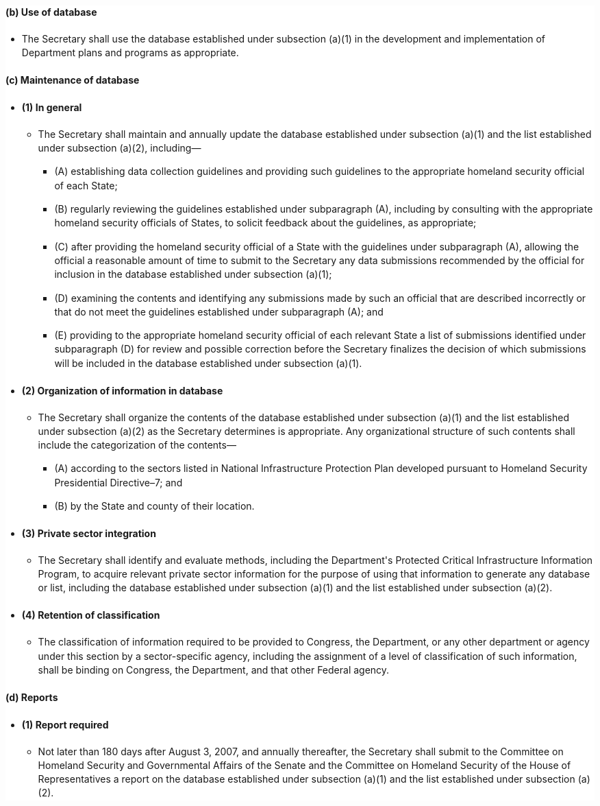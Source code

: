 #### (b) Use of database
* The Secretary shall use the database established under subsection (a)(1) in the development and implementation of Department plans and programs as appropriate.

#### (c) Maintenance of database
* #### (1) In general
  * The Secretary shall maintain and annually update the database established under subsection (a)(1) and the list established under subsection (a)(2), including—

    * (A) establishing data collection guidelines and providing such guidelines to the appropriate homeland security official of each State;

    * (B) regularly reviewing the guidelines established under subparagraph (A), including by consulting with the appropriate homeland security officials of States, to solicit feedback about the guidelines, as appropriate;

    * (C) after providing the homeland security official of a State with the guidelines under subparagraph (A), allowing the official a reasonable amount of time to submit to the Secretary any data submissions recommended by the official for inclusion in the database established under subsection (a)(1);

    * (D) examining the contents and identifying any submissions made by such an official that are described incorrectly or that do not meet the guidelines established under subparagraph (A); and

    * (E) providing to the appropriate homeland security official of each relevant State a list of submissions identified under subparagraph (D) for review and possible correction before the Secretary finalizes the decision of which submissions will be included in the database established under subsection (a)(1).

* #### (2) Organization of information in database
  * The Secretary shall organize the contents of the database established under subsection (a)(1) and the list established under subsection (a)(2) as the Secretary determines is appropriate. Any organizational structure of such contents shall include the categorization of the contents—

    * (A) according to the sectors listed in National Infrastructure Protection Plan developed pursuant to Homeland Security Presidential Directive–7; and

    * (B) by the State and county of their location.

* #### (3) Private sector integration
  * The Secretary shall identify and evaluate methods, including the Department's Protected Critical Infrastructure Information Program, to acquire relevant private sector information for the purpose of using that information to generate any database or list, including the database established under subsection (a)(1) and the list established under subsection (a)(2).

* #### (4) Retention of classification
  * The classification of information required to be provided to Congress, the Department, or any other department or agency under this section by a sector-specific agency, including the assignment of a level of classification of such information, shall be binding on Congress, the Department, and that other Federal agency.

#### (d) Reports
* #### (1) Report required
  * Not later than 180 days after August 3, 2007, and annually thereafter, the Secretary shall submit to the Committee on Homeland Security and Governmental Affairs of the Senate and the Committee on Homeland Security of the House of Representatives a report on the database established under subsection (a)(1) and the list established under subsection (a)(2).
